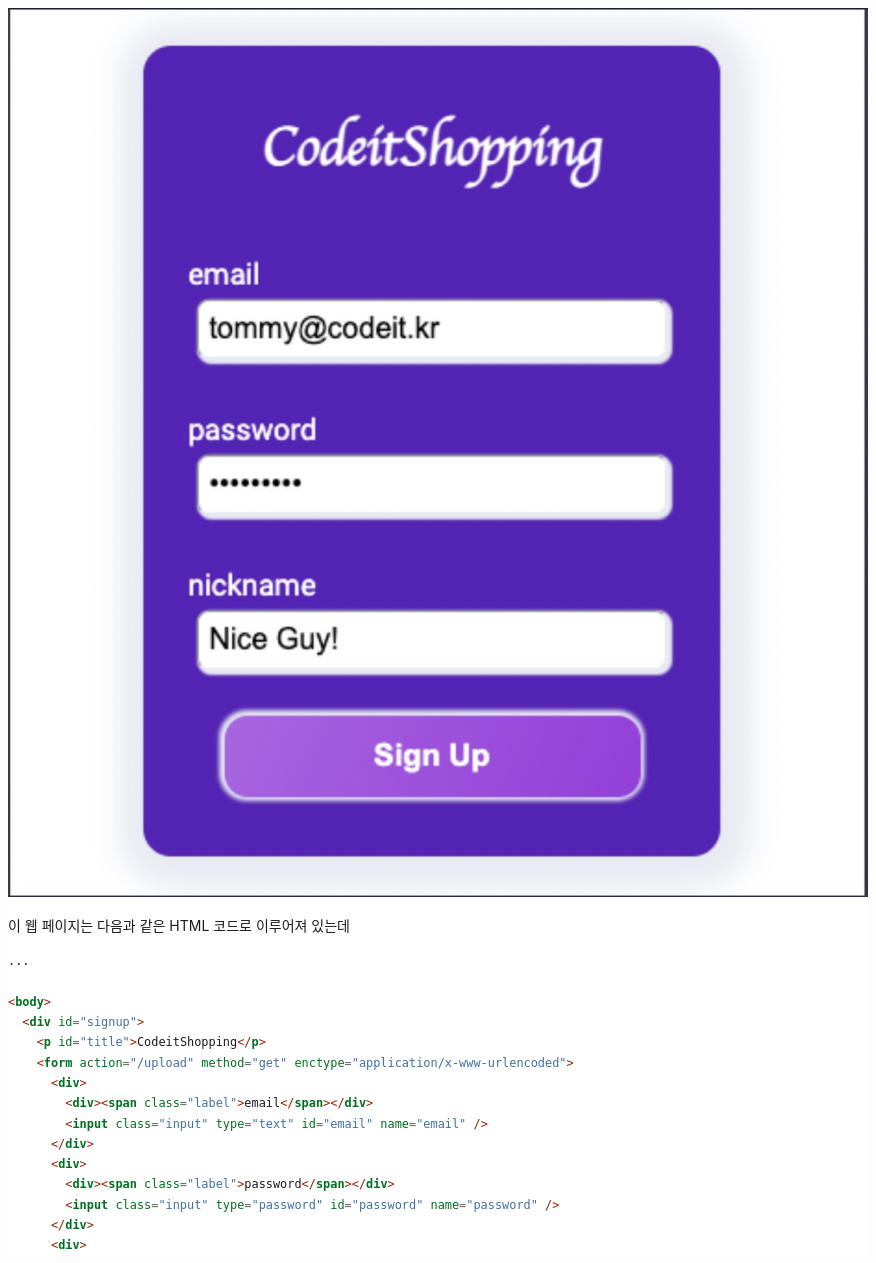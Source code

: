 <img src="image15.png">

이 웹 페이지는 다음과 같은 HTML 코드로 이루어져 있는데

```html
...

<body>
  <div id="signup">
    <p id="title">CodeitShopping</p>
    <form action="/upload" method="get" enctype="application/x-www-urlencoded">
      <div>
        <div><span class="label">email</span></div>
        <input class="input" type="text" id="email" name="email" />
      </div>
      <div>
        <div><span class="label">password</span></div>
        <input class="input" type="password" id="password" name="password" />
      </div>
      <div>
```
